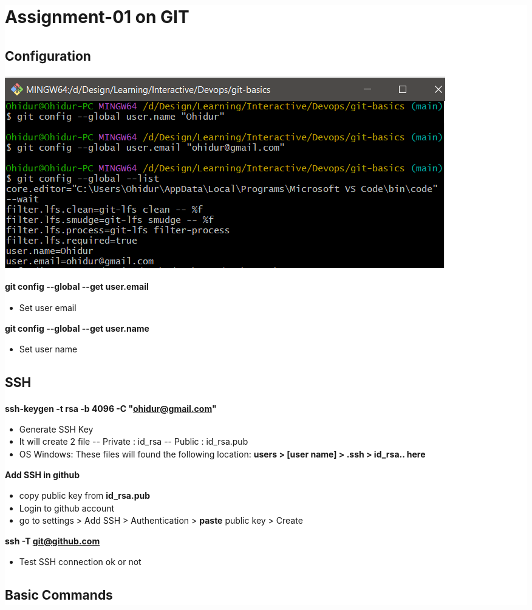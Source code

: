 # Assignment-01 on GIT
## Configuration
![Configuration](../Ohidur-ICDB3_200/screenshots/config.png)

**git config --global --get user.email**
- Set user email

**git config --global --get user.name**
- Set user name

## SSH
**ssh-keygen -t rsa -b 4096 -C "ohidur@gmail.com"**
- Generate SSH Key
- It will create 2 file
-- Private : id_rsa
-- Public : id_rsa.pub
- OS Windows: These files will found the following location:  **users > [user name] > .ssh > id_rsa.. here**

**Add SSH in github**
- copy public key from **id_rsa.pub**
- Login to github account
- go to settings > Add SSH > Authentication > **paste** public key > Create

**ssh -T git@github.com**
- Test SSH connection ok or not

## Basic Commands